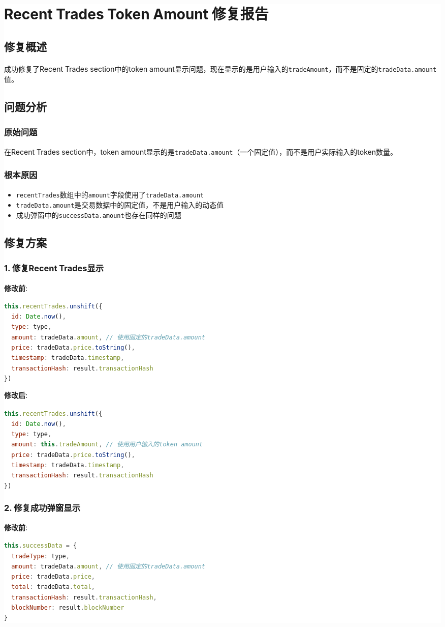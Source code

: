 # Recent Trades Token Amount 修复报告

## 修复概述

成功修复了Recent Trades section中的token amount显示问题，现在显示的是用户输入的`tradeAmount`，而不是固定的`tradeData.amount`值。

## 问题分析

### 原始问题
在Recent Trades section中，token amount显示的是`tradeData.amount`（一个固定值），而不是用户实际输入的token数量。

### 根本原因
- `recentTrades`数组中的`amount`字段使用了`tradeData.amount`
- `tradeData.amount`是交易数据中的固定值，不是用户输入的动态值
- 成功弹窗中的`successData.amount`也存在同样的问题

## 修复方案

### 1. 修复Recent Trades显示

**修改前**:
```javascript
this.recentTrades.unshift({
  id: Date.now(),
  type: type,
  amount: tradeData.amount, // 使用固定的tradeData.amount
  price: tradeData.price.toString(),
  timestamp: tradeData.timestamp,
  transactionHash: result.transactionHash
})
```

**修改后**:
```javascript
this.recentTrades.unshift({
  id: Date.now(),
  type: type,
  amount: this.tradeAmount, // 使用用户输入的token amount
  price: tradeData.price.toString(),
  timestamp: tradeData.timestamp,
  transactionHash: result.transactionHash
})
```

### 2. 修复成功弹窗显示

**修改前**:
```javascript
this.successData = {
  tradeType: type,
  amount: tradeData.amount, // 使用固定的tradeData.amount
  price: tradeData.price,
  total: tradeData.total,
  transactionHash: result.transactionHash,
  blockNumber: result.blockNumber
}
```
